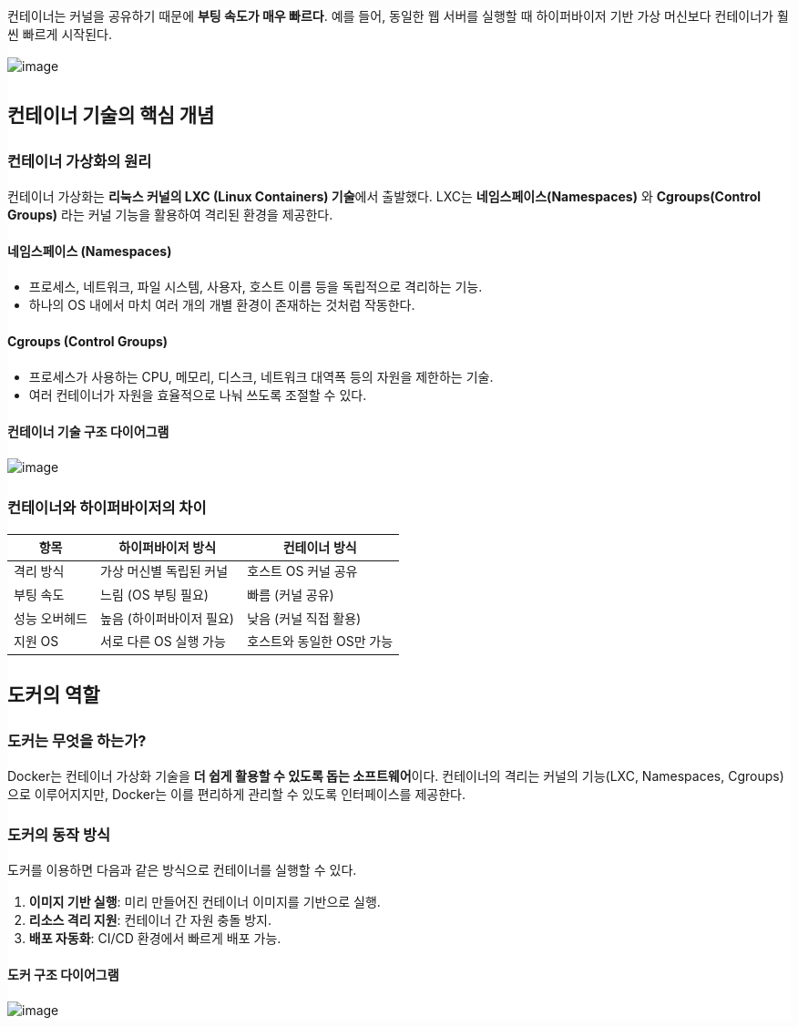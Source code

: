 컨테이너는 커널을 공유하기 때문에 **부팅 속도가 매우 빠르다**. 예를 들어, 동일한 웹 서버를 실행할 때 하이퍼바이저 기반 가상 머신보다 컨테이너가 훨씬 빠르게 시작된다.

<img width="668" alt="image" src="https://github.com/user-attachments/assets/7d829d04-6c56-45dd-a392-6817ced002f3" />

## 컨테이너 기술의 핵심 개념

### 컨테이너 가상화의 원리

컨테이너 가상화는 **리눅스 커널의 LXC (Linux Containers) 기술**에서 출발했다. LXC는 **네임스페이스(Namespaces)** 와 **Cgroups(Control Groups)** 라는 커널 기능을 활용하여 격리된 환경을 제공한다.

#### 네임스페이스 (Namespaces)

- 프로세스, 네트워크, 파일 시스템, 사용자, 호스트 이름 등을 독립적으로 격리하는 기능.
- 하나의 OS 내에서 마치 여러 개의 개별 환경이 존재하는 것처럼 작동한다.

#### Cgroups (Control Groups)

- 프로세스가 사용하는 CPU, 메모리, 디스크, 네트워크 대역폭 등의 자원을 제한하는 기술.
- 여러 컨테이너가 자원을 효율적으로 나눠 쓰도록 조절할 수 있다.

#### 컨테이너 기술 구조 다이어그램
<img width="335" alt="image" src="https://github.com/user-attachments/assets/3553c709-2e78-45f7-a15f-46f1fce36e53" />

### 컨테이너와 하이퍼바이저의 차이

| 항목      | 하이퍼바이저 방식      | 컨테이너 방식         |
| ------- | -------------- | --------------- |
| 격리 방식   | 가상 머신별 독립된 커널  | 호스트 OS 커널 공유    |
| 부팅 속도   | 느림 (OS 부팅 필요)  | 빠름 (커널 공유)      |
| 성능 오버헤드 | 높음 (하이퍼바이저 필요) | 낮음 (커널 직접 활용)   |
| 지원 OS   | 서로 다른 OS 실행 가능 | 호스트와 동일한 OS만 가능 |

## 도커의 역할

### 도커는 무엇을 하는가?

Docker는 컨테이너 가상화 기술을 **더 쉽게 활용할 수 있도록 돕는 소프트웨어**이다. 컨테이너의 격리는 커널의 기능(LXC, Namespaces, Cgroups)으로 이루어지지만, Docker는 이를 편리하게 관리할 수 있도록 인터페이스를 제공한다.

### 도커의 동작 방식

도커를 이용하면 다음과 같은 방식으로 컨테이너를 실행할 수 있다.

1. **이미지 기반 실행**: 미리 만들어진 컨테이너 이미지를 기반으로 실행.
2. **리소스 격리 지원**: 컨테이너 간 자원 충돌 방지.
3. **배포 자동화**: CI/CD 환경에서 빠르게 배포 가능.

#### 도커 구조 다이어그램
<img width="343" alt="image" src="https://github.com/user-attachments/assets/36fd011d-2781-4c0b-a649-edd593327acb" />
